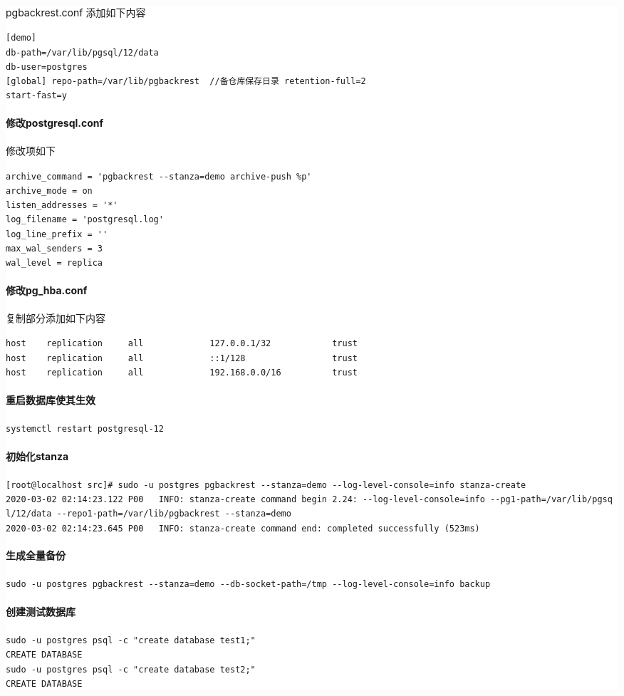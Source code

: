pgbackrest.conf 添加如下内容
```
[demo] 
db-path=/var/lib/pgsql/12/data 
db-user=postgres 
[global] repo-path=/var/lib/pgbackrest  //备仓库保存日录 retention-full=2
start-fast=y
```

#### 修改postgresql.conf
修改项如下
```
archive_command = 'pgbackrest --stanza=demo archive-push %p'
archive_mode = on
listen_addresses = '*'
log_filename = 'postgresql.log'
log_line_prefix = ''
max_wal_senders = 3
wal_level = replica
```

#### 修改pg_hba.conf

复制部分添加如下内容
```
host    replication     all             127.0.0.1/32            trust
host    replication     all             ::1/128                 trust
host    replication     all             192.168.0.0/16          trust
```

#### 重启数据库使其生效

```
systemctl restart postgresql-12
```

#### 初始化stanza
```
[root@localhost src]# sudo -u postgres pgbackrest --stanza=demo --log-level-console=info stanza-create
2020-03-02 02:14:23.122 P00   INFO: stanza-create command begin 2.24: --log-level-console=info --pg1-path=/var/lib/pgsql/12/data --repo1-path=/var/lib/pgbackrest --stanza=demo
2020-03-02 02:14:23.645 P00   INFO: stanza-create command end: completed successfully (523ms)
```

#### 生成全量备份

```
sudo -u postgres pgbackrest --stanza=demo --db-socket-path=/tmp --log-level-console=info backup
```

#### 创建测试数据库

```
sudo -u postgres psql -c "create database test1;"
CREATE DATABASE
sudo -u postgres psql -c "create database test2;"
CREATE DATABASE
```
